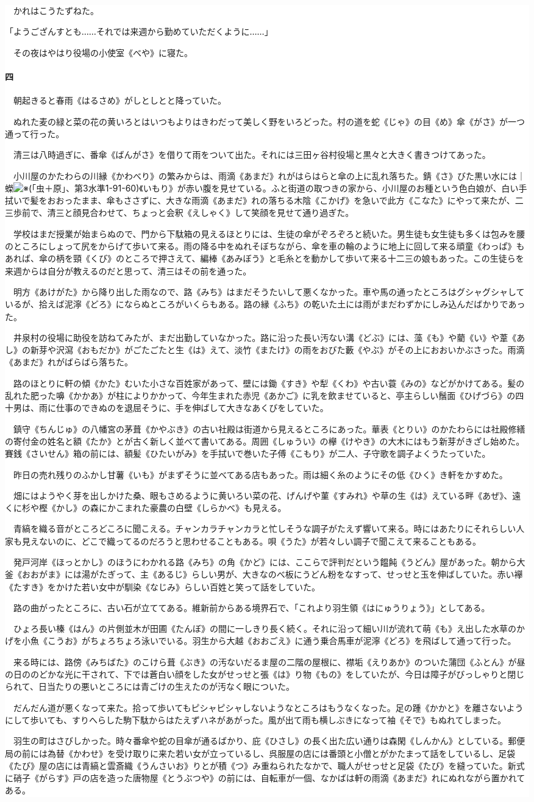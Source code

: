 　かれはこうたずねた。

「ようござんすとも……それでは来週から勤めていただくように……」

　その夜はやはり役場の小使室《べや》に寝た。



#### 四




　朝起きると春雨《はるさめ》がしとしとと降っていた。

　ぬれた麦の緑と菜の花の黄いろとはいつもよりはきわだって美しく野をいろどった。村の道を蛇《じゃ》の目《め》傘《がさ》が一つ通って行った。

　清三は八時過ぎに、番傘《ばんがさ》を借りて雨をついて出た。それには三田ヶ谷村役場と黒々と大きく書きつけてあった。

　小川屋のかたわらの川縁《かわべり》の繁みからは、雨滴《あまだ》れがはらはらと傘の上に乱れ落ちた。錆《さ》びた黒い水には｜蠑![※(「虫＋原」、第3水準1-91-60)](https://www.aozora.gr.jp/cards/000214/files/../../../gaiji/1-91/1-91-60.png)《いもり》が赤い腹を見せている。ふと街道の取つきの家から、小川屋のお種という色白娘が、白い手拭いで髪をおおったまま、傘もささずに、大きな雨滴《あまだ》れの落ちる木陰《こかげ》を急いで此方《こなた》にやって来たが、二三歩前で、清三と顔見合わせて、ちょっと会釈《えしゃく》して笑顔を見せて通り過ぎた。

　学校はまだ授業が始まらぬので、門から下駄箱の見えるほとりには、生徒の傘がぞろぞろと続いた。男生徒も女生徒も多くは包みを腰のところにしょって尻をからげて歩いて来る。雨の降る中をぬれそぼちながら、傘を車の輪のように地上に回して来る頑童《わっぱ》もあれば、傘の柄を頸《くび》のところで押さえて、編棒《あみぼう》と毛糸とを動かして歩いて来る十二三の娘もあった。この生徒らを来週からは自分が教えるのだと思って、清三はその前を通った。

　明方《あけがた》から降り出した雨なので、路《みち》はまだそうたいして悪くなかった。車や馬の通ったところはグシャグシャしているが、拾えば泥濘《どろ》にならぬところがいくらもある。路の縁《ふち》の乾いた土には雨がまだわずかにしみ込んだばかりであった。

　井泉村の役場に助役を訪ねてみたが、まだ出勤していなかった。路に沿った長い汚ない溝《どぶ》には、藻《も》や藺《い》や葦《あし》の新芽や沢瀉《おもだか》がごたごたと生《は》えて、淡竹《またけ》の雨をおびた藪《やぶ》がその上におおいかぶさった。雨滴《あまだ》れがばらばら落ちた。

　路のほとりに軒の傾《かた》むいた小さな百姓家があって、壁には鋤《すき》や犁《くわ》や古い蓑《みの》などがかけてある。髪の乱れた肥った嚊《かかあ》が柱によりかかって、今年生まれた赤児《あかご》に乳を飲ませていると、亭主らしい鬚面《ひげづら》の四十男は、雨に仕事のできぬのを退屈そうに、手を伸ばして大きなあくびをしていた。

　鎮守《ちんじゅ》の八幡宮の茅葺《かやぶき》の古い社殿は街道から見えるところにあった。華表《とりい》のかたわらには社殿修繕の寄付金の姓名と額《たか》とが古く新しく並べて書いてある。周囲《しゅうい》の欅《けやき》の大木にはもう新芽がきざし始めた。賽銭《さいせん》箱の前には、額髪《ひたいがみ》を手拭いで巻いた子傅《こもり》が二人、子守歌を調子よくうたっていた。

　昨日の売れ残りのふかし甘薯《いも》がまずそうに並べてある店もあった。雨は細く糸のようにその低《ひく》き軒をかすめた。

　畑にはようやく芽を出しかけた桑、眼もさめるように黄いろい菜の花、げんげや菫《すみれ》や草の生《は》えている畔《あぜ》、遠くに杉や樫《かし》の森にかこまれた豪農の白壁《しらかべ》も見える。

　青縞を織る音がところどころに聞こえる。チャンカラチャンカラと忙しそうな調子がたえず響いて来る。時にはあたりにそれらしい人家も見えないのに、どこで織ってるのだろうと思わせることもある。唄《うた》が若々しい調子で聞こえて来ることもある。

　発戸河岸《ほっとかし》のほうにわかれる路《みち》の角《かど》には、ここらで評判だという饂飩《うどん》屋があった。朝から大釜《おおがま》には湯がたぎって、主《あるじ》らしい男が、大きなのべ板にうどん粉をなすって、せっせと玉を伸ばしていた。赤い襷《たすき》をかけた若い女中が馴染《なじみ》らしい百姓と笑って話をしていた。

　路の曲がったところに、古い石が立ててある。維新前からある境界石で、「これより羽生領《はにゅうりょう》」としてある。

　ひょろ長い榛《はん》の片側並木が田圃《たんぼ》の間に一しきり長く続く。それに沿って細い川が流れて萌《も》え出した水草のかげを小魚《こうお》がちょろちょろ泳いでいる。羽生から大越《おおごえ》に通う乗合馬車が泥濘《どろ》を飛ばして通って行った。

　来る時には、路傍《みちばた》のこけら葺《ぶき》の汚ないだるま屋の二階の屋根に、襟垢《えりあか》のついた蒲団《ふとん》が昼の日ののどかな光に干されて、下では蒼白い顔をした女がせっせと張《は》り物《もの》をしていたが、今日は障子がびっしゃりと閉じられて、日当たりの悪いところには青ごけの生えたのが汚なく眼についた。

　だんだん道が悪くなって来た。拾って歩いてもピシャピシャしないようなところはもうなくなった。足の踵《かかと》を離さないようにして歩いても、すりへらした駒下駄からはたえずハネがあがった。風が出て雨も横しぶきになって袖《そで》もぬれてしまった。

　羽生の町はさびしかった。時々番傘や蛇の目傘が通るばかり、庇《ひさし》の長く出た広い通りは森閑《しんかん》としている。郵便局の前には為替《かわせ》を受け取りに来た若い女が立っているし、呉服屋の店には番頭と小僧とがかたまって話をしているし、足袋《たび》屋の店には青縞と雲斎織《うんさいお》りとが積《つ》み重ねられたなかで、職人がせっせと足袋《たび》を縫っていた。新式に硝子《がらす》戸の店を造った唐物屋《とうぶつや》の前には、自転車が一個、なかばは軒の雨滴《あまだ》れにぬれながら置かれてある。
